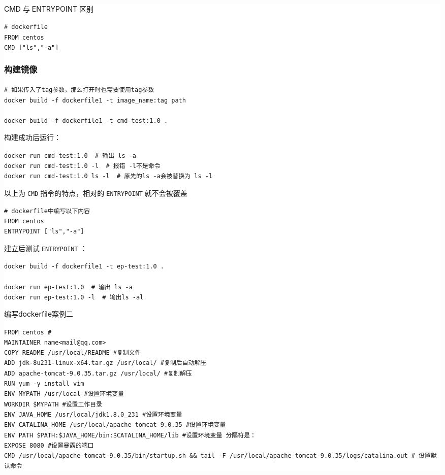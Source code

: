 CMD 与 ENTRYPOINT 区别

```shell
# dockerfile
FROM centos
CMD ["ls","-a"]
```

### 构建镜像

```shell
# 如果传入了tag参数，那么打开时也需要使用tag参数
docker build -f dockerfile1 -t image_name:tag path

docker build -f dockerfile1 -t cmd-test:1.0 . 
```

构建成功后运行：

```shell
docker run cmd-test:1.0  # 输出 ls -a
docker run cmd-test:1.0 -l  # 报错 -l不是命令
docker run cmd-test:1.0 ls -l  # 原先的ls -a会被替换为 ls -l
```

以上为 `CMD` 指令的特点，相对的 `ENTRYPOINT` 就不会被覆盖

```shell
# dockerfile中编写以下内容
FROM centos
ENTRYPOINT ["ls","-a"]
```

建立后测试 `ENTRYPOINT` ：

```shell
docker build -f dockerfile1 -t ep-test:1.0 .

docker run ep-test:1.0  # 输出 ls -a
docker run ep-test:1.0 -l  # 输出ls -al
```

编写dockerfile案例二

```shell
FROM centos #
MAINTAINER name<mail@qq.com>
COPY README /usr/local/README #复制文件
ADD jdk-8u231-linux-x64.tar.gz /usr/local/ #复制后自动解压
ADD apache-tomcat-9.0.35.tar.gz /usr/local/ #复制解压
RUN yum -y install vim
ENV MYPATH /usr/local #设置环境变量
WORKDIR $MYPATH #设置工作目录
ENV JAVA_HOME /usr/local/jdk1.8.0_231 #设置环境变量
ENV CATALINA_HOME /usr/local/apache-tomcat-9.0.35 #设置环境变量
ENV PATH $PATH:$JAVA_HOME/bin:$CATALINA_HOME/lib #设置环境变量 分隔符是：
EXPOSE 8080 #设置暴露的端口
CMD /usr/local/apache-tomcat-9.0.35/bin/startup.sh && tail -F /usr/local/apache-tomcat-9.0.35/logs/catalina.out # 设置默认命令
```

